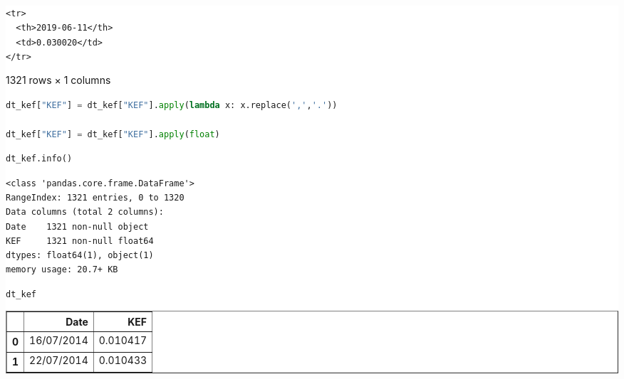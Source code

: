     <tr>
      <th>2019-06-11</th>
      <td>0.030020</td>
    </tr>
  </tbody>
</table>
<p>1321 rows × 1 columns</p>
</div>




```python
dt_kef["KEF"] = dt_kef["KEF"].apply(lambda x: x.replace(',','.'))

dt_kef["KEF"] = dt_kef["KEF"].apply(float)
```


```python
dt_kef.info()
```

    <class 'pandas.core.frame.DataFrame'>
    RangeIndex: 1321 entries, 0 to 1320
    Data columns (total 2 columns):
    Date    1321 non-null object
    KEF     1321 non-null float64
    dtypes: float64(1), object(1)
    memory usage: 20.7+ KB



```python
dt_kef
```




<div>
<style scoped>
    .dataframe tbody tr th:only-of-type {
        vertical-align: middle;
    }

    .dataframe tbody tr th {
        vertical-align: top;
    }

    .dataframe thead th {
        text-align: right;
    }
</style>
<table border="1" class="dataframe">
  <thead>
    <tr style="text-align: right;">
      <th></th>
      <th>Date</th>
      <th>KEF</th>
    </tr>
  </thead>
  <tbody>
    <tr>
      <th>0</th>
      <td>16/07/2014</td>
      <td>0.010417</td>
    </tr>
    <tr>
      <th>1</th>
      <td>22/07/2014</td>
      <td>0.010433</td>